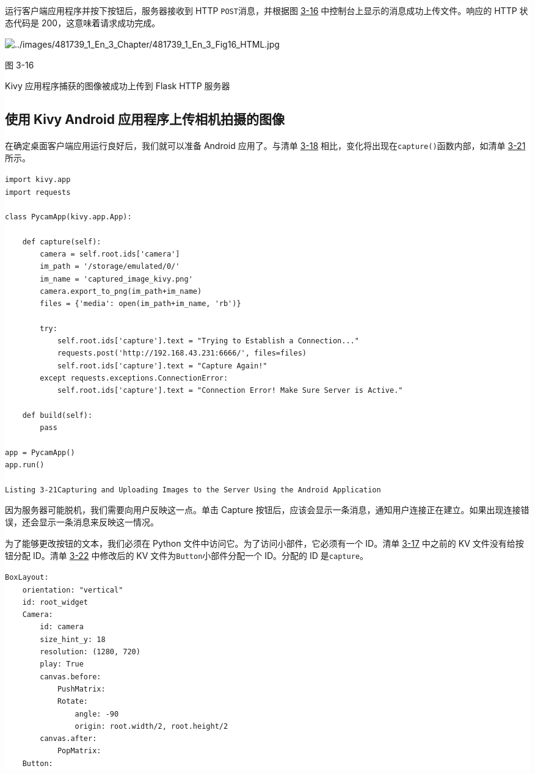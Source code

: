 运行客户端应用程序并按下按钮后，服务器接收到 HTTP `POST`消息，并根据图 [3-16](#Fig16) 中控制台上显示的消息成功上传文件。响应的 HTTP 状态代码是 200，这意味着请求成功完成。

![../images/481739_1_En_3_Chapter/481739_1_En_3_Fig16_HTML.jpg](../images/481739_1_En_3_Chapter/481739_1_En_3_Fig16_HTML.jpg)

图 3-16

Kivy 应用程序捕获的图像被成功上传到 Flask HTTP 服务器

## 使用 Kivy Android 应用程序上传相机拍摄的图像

在确定桌面客户端应用运行良好后，我们就可以准备 Android 应用了。与清单 [3-18](#PC20) 相比，变化将出现在`capture()`函数内部，如清单 [3-21](#PC25) 所示。

```
import kivy.app
import requests

class PycamApp(kivy.app.App):

    def capture(self):
        camera = self.root.ids['camera']
        im_path = '/storage/emulated/0/'
        im_name = 'captured_image_kivy.png'
        camera.export_to_png(im_path+im_name)
        files = {'media': open(im_path+im_name, 'rb')}

        try:
            self.root.ids['capture'].text = "Trying to Establish a Connection..."
            requests.post('http://192.168.43.231:6666/', files=files)
            self.root.ids['capture'].text = "Capture Again!"
        except requests.exceptions.ConnectionError:
            self.root.ids['capture'].text = "Connection Error! Make Sure Server is Active."

    def build(self):
        pass

app = PycamApp()
app.run()

Listing 3-21Capturing and Uploading Images to the Server Using the Android Application

```

因为服务器可能脱机，我们需要向用户反映这一点。单击 Capture 按钮后，应该会显示一条消息，通知用户连接正在建立。如果出现连接错误，还会显示一条消息来反映这一情况。

为了能够更改按钮的文本，我们必须在 Python 文件中访问它。为了访问小部件，它必须有一个 ID。清单 [3-17](#PC19) 中之前的 KV 文件没有给按钮分配 ID。清单 [3-22](#PC26) 中修改后的 KV 文件为`Button`小部件分配一个 ID。分配的 ID 是`capture`。

```
BoxLayout:
    orientation: "vertical"
    id: root_widget
    Camera:
        id: camera
        size_hint_y: 18
        resolution: (1280, 720)
        play: True
        canvas.before:
            PushMatrix:
            Rotate:
                angle: -90
                origin: root.width/2, root.height/2
        canvas.after:
            PopMatrix:
    Button:
```